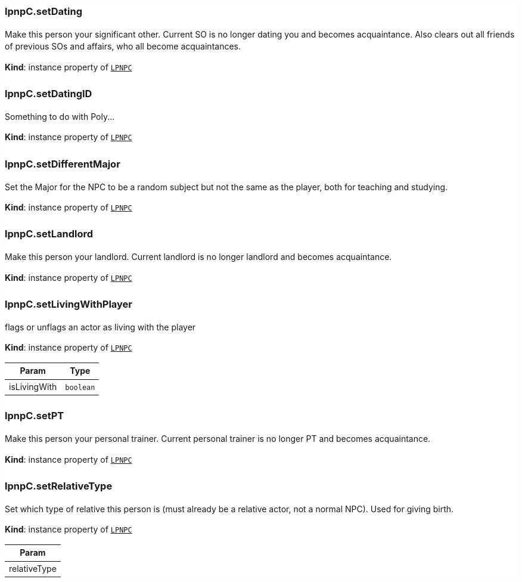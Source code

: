 ### lpnpC.setDating
Make this person your significant other. Current SO is no longer dating you and becomes acquaintance. Also clears out all friends of previous SOs and affairs, who all become acquaintances.

**Kind**: instance property of [<code>LPNPC</code>](#LPNPC)  
<a name="LPNPC+setDatingID"></a>

### lpnpC.setDatingID
Something to do with Poly...

**Kind**: instance property of [<code>LPNPC</code>](#LPNPC)  
<a name="LPNPC+setDifferentMajor"></a>

### lpnpC.setDifferentMajor
Set the Major for the NPC to be a random subject but not the same as the player, both for teaching and studying.

**Kind**: instance property of [<code>LPNPC</code>](#LPNPC)  
<a name="LPNPC+setLandlord"></a>

### lpnpC.setLandlord
Make this person your landlord. Current landlord is no longer landlord and becomes acquaintance.

**Kind**: instance property of [<code>LPNPC</code>](#LPNPC)  
<a name="LPNPC+setLivingWithPlayer"></a>

### lpnpC.setLivingWithPlayer
flags or unflags an actor as living with the player

**Kind**: instance property of [<code>LPNPC</code>](#LPNPC)  

| Param | Type |
| --- | --- |
| isLivingWith | <code>boolean</code> | 

<a name="LPNPC+setPT"></a>

### lpnpC.setPT
Make this person your personal trainer. Current personal trainer is no longer PT and becomes acquaintance.

**Kind**: instance property of [<code>LPNPC</code>](#LPNPC)  
<a name="LPNPC+setRelativeType"></a>

### lpnpC.setRelativeType
Set which type of relative this person is (must already be a relative actor, not a normal NPC). Used for giving birth.

**Kind**: instance property of [<code>LPNPC</code>](#LPNPC)  

| Param |
| --- |
| relativeType | 
